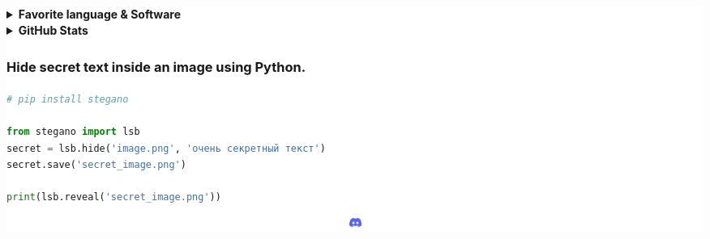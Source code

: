 


<details><summary><strong>Favorite language & Software</strong></summary></details>





<details><summary><strong>GitHub Stats</strong></summary></details>



### Hide secret text inside an image using Python.

```python
# pip install stegano

from stegano import lsb
secret = lsb.hide('image.png', 'очень секретный текст')
secret.save('secret_image.png')

print(lsb.reveal('secret_image.png'))
```



<div id="header" align="center">
    <img width="15px" height="15px" src="./icons/discord.png" />